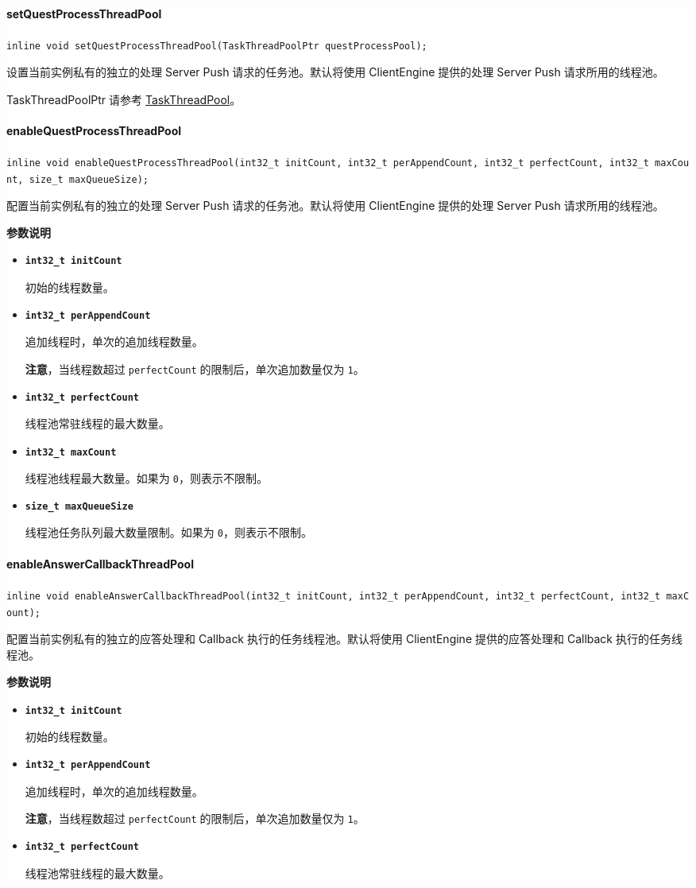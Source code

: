 
#### setQuestProcessThreadPool

	inline void setQuestProcessThreadPool(TaskThreadPoolPtr questProcessPool);

设置当前实例私有的独立的处理 Server Push 请求的任务池。默认将使用 ClientEngine 提供的处理 Server Push 请求所用的线程池。

TaskThreadPoolPtr 请参考 [TaskThreadPool](../base/TaskThreadPool.md)。

#### enableQuestProcessThreadPool

	inline void enableQuestProcessThreadPool(int32_t initCount, int32_t perAppendCount, int32_t perfectCount, int32_t maxCount, size_t maxQueueSize);

配置当前实例私有的独立的处理 Server Push 请求的任务池。默认将使用 ClientEngine 提供的处理 Server Push 请求所用的线程池。

**参数说明**

+ **`int32_t initCount`**

	初始的线程数量。

+ **`int32_t perAppendCount`**

	追加线程时，单次的追加线程数量。

	**注意**，当线程数超过 `perfectCount` 的限制后，单次追加数量仅为 `1`。

+ **`int32_t perfectCount`**

	线程池常驻线程的最大数量。

+ **`int32_t maxCount`**

	线程池线程最大数量。如果为 `0`，则表示不限制。

+ **`size_t maxQueueSize`**

	线程池任务队列最大数量限制。如果为 `0`，则表示不限制。


#### enableAnswerCallbackThreadPool

	inline void enableAnswerCallbackThreadPool(int32_t initCount, int32_t perAppendCount, int32_t perfectCount, int32_t maxCount);

配置当前实例私有的独立的应答处理和 Callback 执行的任务线程池。默认将使用 ClientEngine 提供的应答处理和 Callback 执行的任务线程池。

**参数说明**

+ **`int32_t initCount`**

	初始的线程数量。

+ **`int32_t perAppendCount`**

	追加线程时，单次的追加线程数量。

	**注意**，当线程数超过 `perfectCount` 的限制后，单次追加数量仅为 `1`。

+ **`int32_t perfectCount`**

	线程池常驻线程的最大数量。
